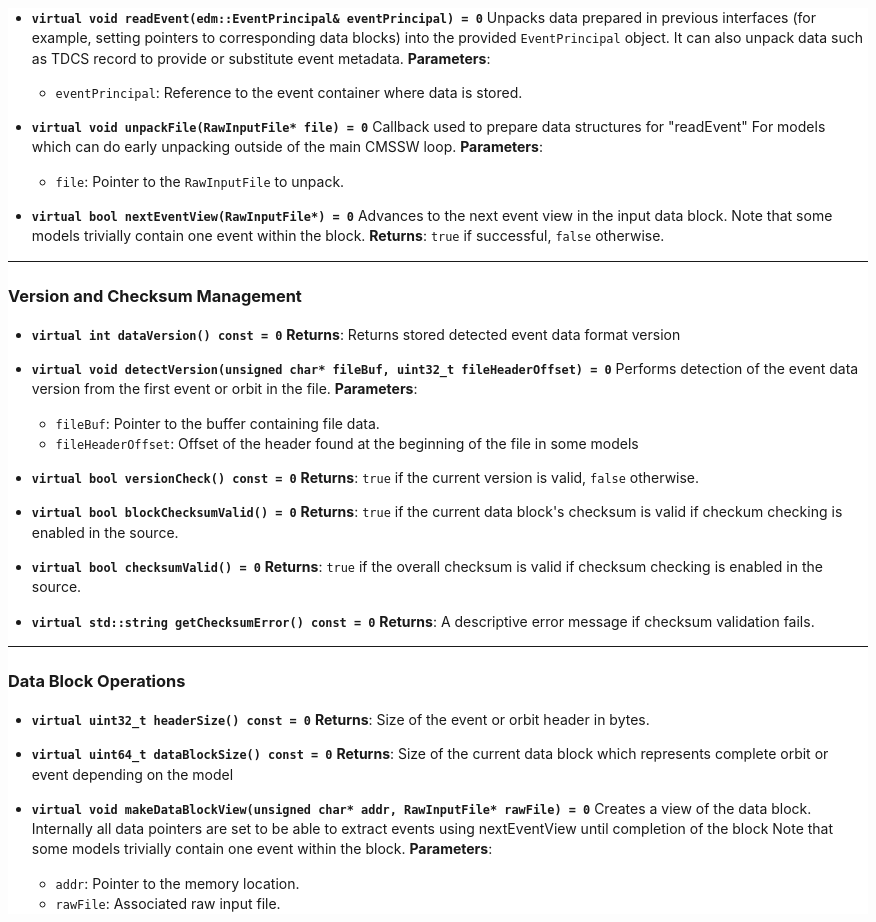 - **`virtual void readEvent(edm::EventPrincipal& eventPrincipal) = 0`**
  Unpacks data prepared in previous interfaces (for example, setting pointers to corresponding data blocks) into the provided `EventPrincipal` object.
  It can also unpack data such as TDCS record to provide or substitute event metadata. 
  **Parameters**:
  - `eventPrincipal`: Reference to the event container where data is stored.

- **`virtual void unpackFile(RawInputFile* file) = 0`**
  Callback used to prepare data structures for "readEvent" For models which can do early unpacking outside of the main CMSSW loop.
  **Parameters**:
  - `file`: Pointer to the `RawInputFile` to unpack.

- **`virtual bool nextEventView(RawInputFile*) = 0`**
  Advances to the next event view in the input data block.
  Note that some models trivially contain one event within the block.
  **Returns**: `true` if successful, `false` otherwise.

---

### Version and Checksum Management
- **`virtual int dataVersion() const = 0`**
  **Returns**: Returns stored detected event data format version

- **`virtual void detectVersion(unsigned char* fileBuf, uint32_t fileHeaderOffset) = 0`**
  Performs detection of the event data version from the first event or orbit in the file.
  **Parameters**:
  - `fileBuf`: Pointer to the buffer containing file data.
  - `fileHeaderOffset`: Offset of the header found at the beginning of the file in some models

- **`virtual bool versionCheck() const = 0`**
  **Returns**: `true` if the current version is valid, `false` otherwise.

- **`virtual bool blockChecksumValid() = 0`**
  **Returns**: `true` if the current data block's checksum is valid if checkum checking is enabled in the source.

- **`virtual bool checksumValid() = 0`**
  **Returns**: `true` if the overall checksum is valid if checksum checking is enabled in the source.

- **`virtual std::string getChecksumError() const = 0`**
  **Returns**: A descriptive error message if checksum validation fails.

---

### Data Block Operations
- **`virtual uint32_t headerSize() const = 0`**
  **Returns**: Size of the event or orbit header in bytes.

- **`virtual uint64_t dataBlockSize() const = 0`**
  **Returns**: Size of the current data block which represents complete orbit or event depending on the model

- **`virtual void makeDataBlockView(unsigned char* addr, RawInputFile* rawFile) = 0`**
  Creates a view of the data block. Internally all data pointers are set to be able to extract events using nextEventView until completion of the block
  Note that some models trivially contain one event within the block.
  **Parameters**:
  - `addr`: Pointer to the memory location.
  - `rawFile`: Associated raw input file.
